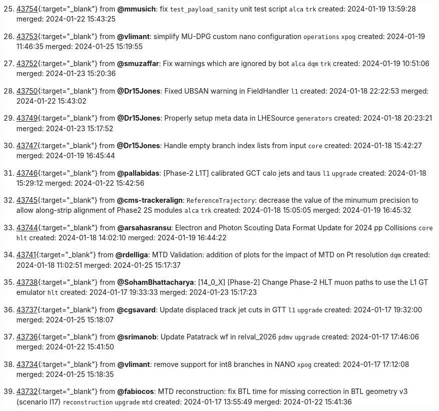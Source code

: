 25. [43754](http://github.com/cms-sw/cmssw/pull/43754){:target="_blank"}  from **@mmusich**: fix `test_payload_sanity` unit test script `alca` `trk` created: 2024-01-19 13:59:28 merged: 2024-01-22 15:43:25

26. [43753](http://github.com/cms-sw/cmssw/pull/43753){:target="_blank"}  from **@vlimant**: simplify MU-DPG custom nano configuration `operations` `xpog` created: 2024-01-19 11:46:35 merged: 2024-01-25 15:19:55

27. [43752](http://github.com/cms-sw/cmssw/pull/43752){:target="_blank"}  from **@smuzaffar**: Fix warnings which are ignored by bot `alca` `dqm` `trk` created: 2024-01-19 10:51:06 merged: 2024-01-23 15:20:36

28. [43750](http://github.com/cms-sw/cmssw/pull/43750){:target="_blank"}  from **@Dr15Jones**: Fixed UBSAN warning in FieldHandler `l1` created: 2024-01-18 22:22:53 merged: 2024-01-22 15:43:02

29. [43749](http://github.com/cms-sw/cmssw/pull/43749){:target="_blank"}  from **@Dr15Jones**: Properly setup meta data in LHESource `generators` created: 2024-01-18 20:23:21 merged: 2024-01-23 15:17:52

30. [43747](http://github.com/cms-sw/cmssw/pull/43747){:target="_blank"}  from **@Dr15Jones**: Handle empty branch index lists from input `core` created: 2024-01-18 15:42:27 merged: 2024-01-19 16:45:44

31. [43746](http://github.com/cms-sw/cmssw/pull/43746){:target="_blank"}  from **@pallabidas**: [Phase-2 L1T] calibrated GCT calo jets and taus `l1` `upgrade` created: 2024-01-18 15:29:12 merged: 2024-01-22 15:42:56

32. [43745](http://github.com/cms-sw/cmssw/pull/43745){:target="_blank"}  from **@cms-trackeralign**: `ReferenceTrajectory`: decrease the value of the minumum precision to allow along-strip alignment of Phase2 2S modules  `alca` `trk` created: 2024-01-18 15:05:05 merged: 2024-01-19 16:45:32

33. [43744](http://github.com/cms-sw/cmssw/pull/43744){:target="_blank"}  from **@arsahasransu**: Electron and Photon Scouting Data Format Update for 2024 pp Collisions `core` `hlt` created: 2024-01-18 14:02:10 merged: 2024-01-19 16:44:22

34. [43741](http://github.com/cms-sw/cmssw/pull/43741){:target="_blank"}  from **@rdelliga**: MTD Validation: addition of plots for the impact of MTD on Pt resolution  `dqm` created: 2024-01-18 11:02:51 merged: 2024-01-25 15:17:37

35. [43738](http://github.com/cms-sw/cmssw/pull/43738){:target="_blank"}  from **@SohamBhattacharya**: [14_0_X] [Phase-2] Change Phase-2 HLT muon paths to use the L1 GT emulator `hlt` created: 2024-01-17 19:33:33 merged: 2024-01-23 15:17:23

36. [43737](http://github.com/cms-sw/cmssw/pull/43737){:target="_blank"}  from **@cgsavard**: Update displaced track jet cuts in GTT `l1` `upgrade` created: 2024-01-17 19:32:00 merged: 2024-01-25 15:18:07

37. [43736](http://github.com/cms-sw/cmssw/pull/43736){:target="_blank"}  from **@srimanob**: Update Patatrack wf in relval_2026 `pdmv` `upgrade` created: 2024-01-17 17:46:06 merged: 2024-01-22 15:41:50

38. [43734](http://github.com/cms-sw/cmssw/pull/43734){:target="_blank"}  from **@vlimant**: remove support for int8 branches in NANO `xpog` created: 2024-01-17 17:12:08 merged: 2024-01-25 15:18:35

39. [43732](http://github.com/cms-sw/cmssw/pull/43732){:target="_blank"}  from **@fabiocos**: MTD reconstruction: fix BTL time for missing correction in BTL geometry v3 (scenario I17) `reconstruction` `upgrade` `mtd` created: 2024-01-17 13:55:49 merged: 2024-01-22 15:41:36
